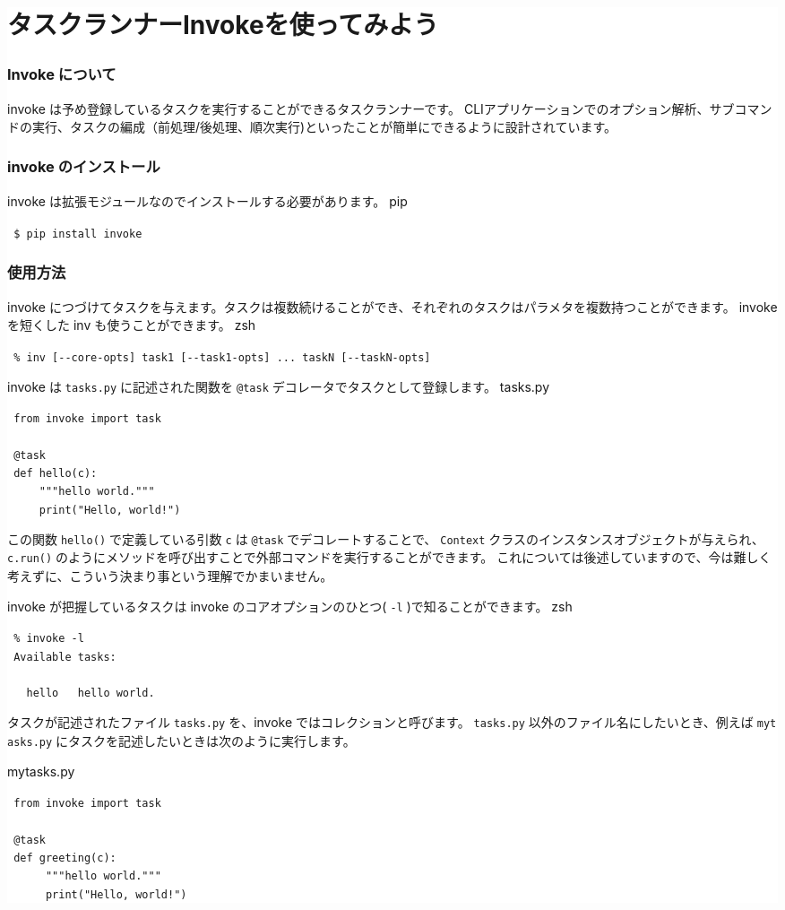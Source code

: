 タスクランナーInvokeを使ってみよう
=================

### Invoke について
invoke は予め登録しているタスクを実行することができるタスクランナーです。
CLIアプリケーションでのオプション解析、サブコマンドの実行、タスクの編成（前処理/後処理、順次実行)といったことが簡単にできるように設計されています。

### invoke のインストール
invoke は拡張モジュールなのでインストールする必要があります。
 pip
```
 $ pip install invoke
```

### 使用方法
invoke につづけてタスクを与えます。タスクは複数続けることができ、それぞれのタスクはパラメタを複数持つことができます。
invoke を短くした inv も使うことができます。
 zsh
```
 % inv [--core-opts] task1 [--task1-opts] ... taskN [--taskN-opts]
```

invoke は `tasks.py` に記述された関数を `@task` デコレータでタスクとして登録します。
 tasks.py
```
 from invoke import task
 
 @task
 def hello(c):
     """hello world."""
     print("Hello, world!")
```

この関数  `hello()` で定義している引数  `c` は `@task` でデコレートすることで、 `Context` クラスのインスタンスオブジェクトが与えられ、 `c.run()` のようにメソッドを呼び出すことで外部コマンドを実行することができます。
これについては後述していますので、今は難しく考えずに、こういう決まり事という理解でかまいません。

invoke が把握しているタスクは invoke のコアオプションのひとつ( `-l` )で知ることができます。
 zsh
```
 % invoke -l
 Available tasks:
 
   hello   hello world.
```

タスクが記述されたファイル `tasks.py` を、invoke ではコレクションと呼びます。
 `tasks.py` 以外のファイル名にしたいとき、例えば  `mytasks.py` にタスクを記述したいときは次のように実行します。

mytasks.py
```
 from invoke import task
 
 @task
 def greeting(c):
      """hello world."""
      print("Hello, world!")
```
